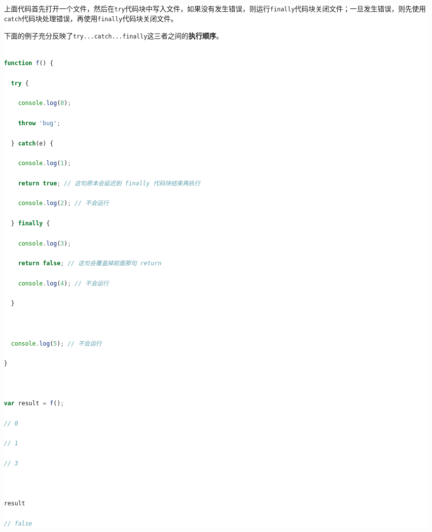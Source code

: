   

上面代码首先打开一个文件，然后在`try`代码块中写入文件，如果没有发生错误，则运行`finally`代码块关闭文件；一旦发生错误，则先使用`catch`代码块处理错误，再使用`finally`代码块关闭文件。

  

下面的例子充分反映了`try...catch...finally`这三者之间的**执行顺序**。

  

```javascript

function f() {

  try {

    console.log(0);

    throw 'bug';

  } catch(e) {

    console.log(1);

    return true; // 这句原本会延迟到 finally 代码块结束再执行

    console.log(2); // 不会运行

  } finally {

    console.log(3);

    return false; // 这句会覆盖掉前面那句 return

    console.log(4); // 不会运行

  }

  

  console.log(5); // 不会运行

}

  

var result = f();

// 0

// 1

// 3

  

result

// false

```
